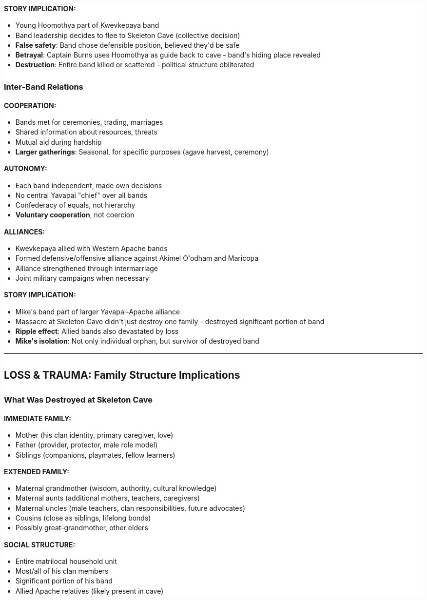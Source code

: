 **STORY IMPLICATION:**
- Young Hoomothya part of Kwevkepaya band
- Band leadership decides to flee to Skeleton Cave (collective decision)
- **False safety**: Band chose defensible position, believed they'd be safe
- **Betrayal**: Captain Burns uses Hoomothya as guide back to cave - band's hiding place revealed
- **Destruction**: Entire band killed or scattered - political structure obliterated

### Inter-Band Relations

**COOPERATION:**
- Bands met for ceremonies, trading, marriages
- Shared information about resources, threats
- Mutual aid during hardship
- **Larger gatherings**: Seasonal, for specific purposes (agave harvest, ceremony)

**AUTONOMY:**
- Each band independent, made own decisions
- No central Yavapai "chief" over all bands
- Confederacy of equals, not hierarchy
- **Voluntary cooperation**, not coercion

**ALLIANCES:**
- Kwevkepaya allied with Western Apache bands
- Formed defensive/offensive alliance against Akimel O'odham and Maricopa
- Alliance strengthened through intermarriage
- Joint military campaigns when necessary

**STORY IMPLICATION:**
- Mike's band part of larger Yavapai-Apache alliance
- Massacre at Skeleton Cave didn't just destroy one family - destroyed significant portion of band
- **Ripple effect**: Allied bands also devastated by loss
- **Mike's isolation**: Not only individual orphan, but survivor of destroyed band

---

## LOSS & TRAUMA: Family Structure Implications

### What Was Destroyed at Skeleton Cave

**IMMEDIATE FAMILY:**
- Mother (his clan identity, primary caregiver, love)
- Father (provider, protector, male role model)
- Siblings (companions, playmates, fellow learners)

**EXTENDED FAMILY:**
- Maternal grandmother (wisdom, authority, cultural knowledge)
- Maternal aunts (additional mothers, teachers, caregivers)
- Maternal uncles (male teachers, clan responsibilities, future advocates)
- Cousins (close as siblings, lifelong bonds)
- Possibly great-grandmother, other elders

**SOCIAL STRUCTURE:**
- Entire matrilocal household unit
- Most/all of his clan members
- Significant portion of his band
- Allied Apache relatives (likely present in cave)
